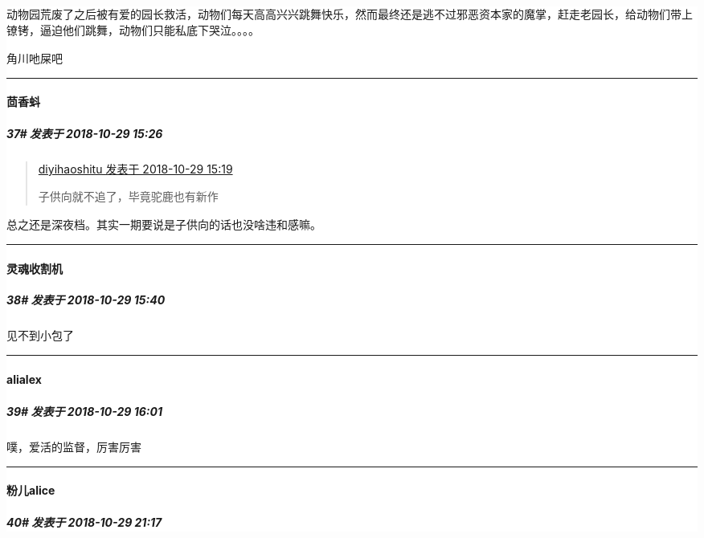 
动物园荒废了之后被有爱的园长救活，动物们每天高高兴兴跳舞快乐，然而最终还是逃不过邪恶资本家的魔掌，赶走老园长，给动物们带上镣铐，逼迫他们跳舞，动物们只能私底下哭泣。。。。


角川吔屎吧







-----

####  茴香蚪  
##### 37#       发表于 2018-10-29 15:26



<blockquote><a href="httphttps://bbs.saraba1st.com/2b/forum.php?mod=redirect&amp;goto=findpost&amp;pid=41419031&amp;ptid=1786645" target="_blank">diyihaoshitu 发表于 2018-10-29 15:19</a>

子供向就不追了，毕竟驼鹿也有新作</blockquote>
总之还是深夜档。其实一期要说是子供向的话也没啥违和感嘛。







-----

####  灵魂收割机  
##### 38#       发表于 2018-10-29 15:40




见不到小包了







-----

####  alialex  
##### 39#       发表于 2018-10-29 16:01




噗，爱活的监督，厉害厉害







-----

####  粉儿alice  
##### 40#       发表于 2018-10-29 21:17


